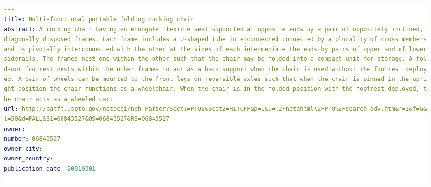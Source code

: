```yaml
---
title: Multi-functional portable folding rocking chair
abstract: A rocking chair having an elongate flexible seat supported at opposite ends by a pair of oppositely inclined, diagonally disposed frames. Each frame includes a U-shaped tube interconnected connected by a plurality of cross members and is pivotally interconnected with the other at the sides of each intermediate the ends by pairs of upper and of lower siderails. The frames nest one within the other such that the chair may be folded into a compact unit for storage. A fold-out footrest nests within the other frames to act as a back support when the chair is used without the footrest deployed. A pair of wheels can be mounted to the front legs on reversible axles such that when the chair is pinned in the upright position the chair functions as a wheelchair. When the chair is in the folded position with the footrest deployed, the chair acts as a wheeled cart.
url: http://patft.uspto.gov/netacgi/nph-Parser?Sect1=PTO2&Sect2=HITOFF&p=1&u=%2Fnetahtml%2FPTO%2Fsearch-adv.htm&r=1&f=G&l=50&d=PALL&S1=06843527&OS=06843527&RS=06843527
owner: 
number: 06843527
owner_city: 
owner_country: 
publication_date: 20010301
---
```

